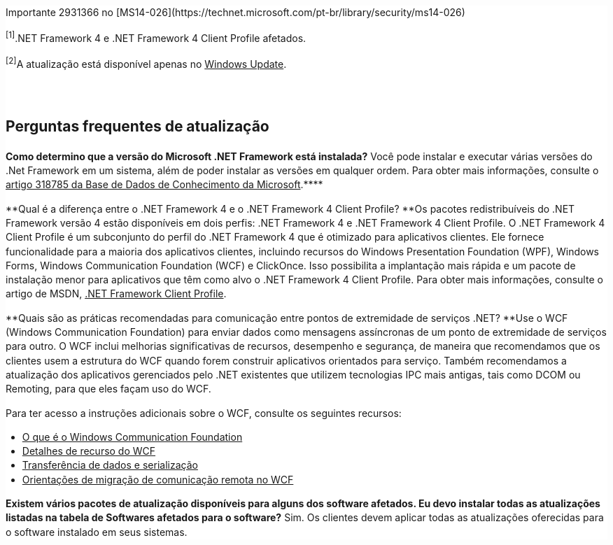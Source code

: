 </td>
<td style="border:1px solid black;">
Importante

</td>
<td style="border:1px solid black;">
2931366 no [MS14-026](https://technet.microsoft.com/pt-br/library/security/ms14-026)

</td>
</tr>
</table>
 
<sup>[1]</sup>.NET Framework 4 e .NET Framework 4 Client Profile afetados.

<sup>[2]</sup>A atualização está disponível apenas no [Windows Update](http://update.microsoft.com/microsoftupdate/v6/vistadefault.aspx?ln=pt-br).

 

Perguntas frequentes de atualização
-----------------------------------


**Como determino que a versão do Microsoft .NET Framework está instalada?**
Você pode instalar e executar várias versões do .Net Framework em um sistema, além de poder instalar as versões em qualquer ordem. Para obter mais informações, consulte o [artigo 318785 da Base de Dados de Conhecimento da Microsoft](https://support.microsoft.com/kb/318785/pt-br).****

**Qual é a diferença entre o .NET Framework 4 e o .NET Framework 4 Client Profile?
**Os pacotes redistribuíveis do .NET Framework versão 4 estão disponíveis em dois perfis: .NET Framework 4 e .NET Framework 4 Client Profile. O .NET Framework 4 Client Profile é um subconjunto do perfil do .NET Framework 4 que é otimizado para aplicativos clientes. Ele fornece funcionalidade para a maioria dos aplicativos clientes, incluindo recursos do Windows Presentation Foundation (WPF), Windows Forms, Windows Communication Foundation (WCF) e ClickOnce. Isso possibilita a implantação mais rápida e um pacote de instalação menor para aplicativos que têm como alvo o .NET Framework 4 Client Profile. Para obter mais informações, consulte o artigo de MSDN, [.NET Framework Client Profile](http://msdn.microsoft.com/pt-br/library/cc656912).

**Quais são as práticas recomendadas para comunicação entre pontos de extremidade de serviços .NET?
**Use o WCF (Windows Communication Foundation) para enviar dados como mensagens assíncronas de um ponto de extremidade de serviços para outro. O WCF inclui melhorias significativas de recursos, desempenho e segurança, de maneira que recomendamos que os clientes usem a estrutura do WCF quando forem construir aplicativos orientados para serviço. Também recomendamos a atualização dos aplicativos gerenciados pelo .NET existentes que utilizem tecnologias IPC mais antigas, tais como DCOM ou Remoting, para que eles façam uso do WCF.

Para ter acesso a instruções adicionais sobre o WCF, consulte os seguintes recursos:

-   [O que é o Windows Communication Foundation](http://msdn.microsoft.com/pt-br/library/ms731082(v=vs.110).aspx)
-   [Detalhes de recurso do WCF](http://msdn.microsoft.com/pt-br/library/ms733103(v=vs.110).aspx)
-   [Transferência de dados e serialização](http://technet.microsoft.com/pt-br/ms730035(v=vs.91))
-   [Orientações de migração de comunicação remota no WCF](http://msdn.microsoft.com/pt-br/library/aa730857(v=vs.80).aspx)

**Existem vários pacotes de atualização disponíveis para alguns dos software afetados. Eu devo instalar todas as atualizações listadas na tabela de Softwares afetados para o software?**
Sim. Os clientes devem aplicar todas as atualizações oferecidas para o software instalado em seus sistemas.
